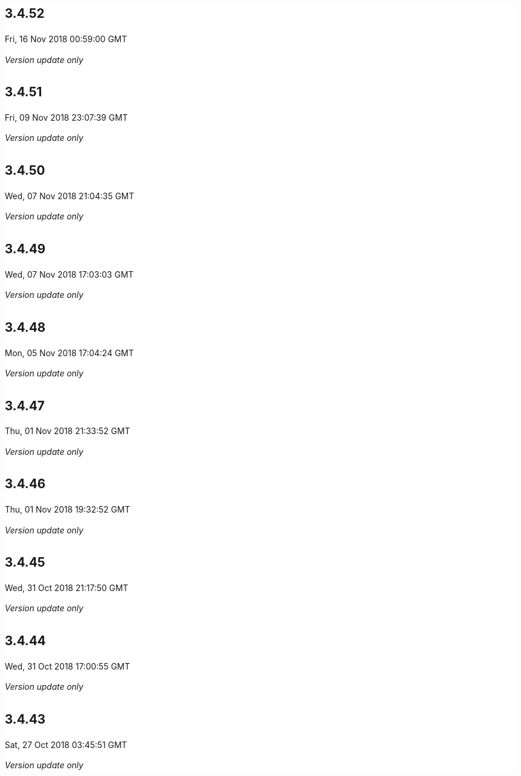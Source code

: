## 3.4.52
Fri, 16 Nov 2018 00:59:00 GMT

*Version update only*

## 3.4.51
Fri, 09 Nov 2018 23:07:39 GMT

*Version update only*

## 3.4.50
Wed, 07 Nov 2018 21:04:35 GMT

*Version update only*

## 3.4.49
Wed, 07 Nov 2018 17:03:03 GMT

*Version update only*

## 3.4.48
Mon, 05 Nov 2018 17:04:24 GMT

*Version update only*

## 3.4.47
Thu, 01 Nov 2018 21:33:52 GMT

*Version update only*

## 3.4.46
Thu, 01 Nov 2018 19:32:52 GMT

*Version update only*

## 3.4.45
Wed, 31 Oct 2018 21:17:50 GMT

*Version update only*

## 3.4.44
Wed, 31 Oct 2018 17:00:55 GMT

*Version update only*

## 3.4.43
Sat, 27 Oct 2018 03:45:51 GMT

*Version update only*
